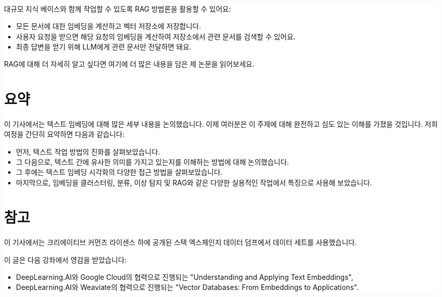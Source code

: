 <div class="content-ad"></div>

대규모 지식 베이스와 함께 작업할 수 있도록 RAG 방법론을 활용할 수 있어요:

- 모든 문서에 대한 임베딩을 계산하고 벡터 저장소에 저장합니다.
- 사용자 요청을 받으면 해당 요청의 임베딩을 계산하여 저장소에서 관련 문서를 검색할 수 있어요.
- 최종 답변을 얻기 위해 LLM에게 관련 문서만 전달하면 돼요.

RAG에 대해 더 자세히 알고 싶다면 여기에 더 많은 내용을 담은 제 논문을 읽어보세요.

# 요약

<div class="content-ad"></div>

이 기사에서는 텍스트 임베딩에 대해 많은 세부 내용을 논의했습니다. 이제 여러분은 이 주제에 대해 완전하고 심도 있는 이해를 가졌을 것입니다. 저희 여정을 간단히 요약하면 다음과 같습니다:

- 먼저, 텍스트 작업 방법의 진화를 살펴보았습니다.
- 그 다음으로, 텍스트 간에 유사한 의미를 가지고 있는지를 이해하는 방법에 대해 논의했습니다.
- 그 후에는 텍스트 임베딩 시각화의 다양한 접근 방법을 살펴보았습니다.
- 마지막으로, 임베딩을 클러스터링, 분류, 이상 탐지 및 RAG와 같은 다양한 실용적인 작업에서 특징으로 사용해 보았습니다.

# 참고

이 기사에서는 크리에이티브 커먼즈 라이센스 하에 공개된 스택 엑스체인지 데이터 덤프에서 데이터 세트를 사용했습니다.

<div class="content-ad"></div>

이 글은 다음 강좌에서 영감을 받았습니다:

- DeepLearning.AI와 Google Cloud의 협력으로 진행되는 "Understanding and Applying Text Embeddings",
- DeepLearning.AI와 Weaviate의 협력으로 진행되는 "Vector Databases: From Embeddings to Applications".
